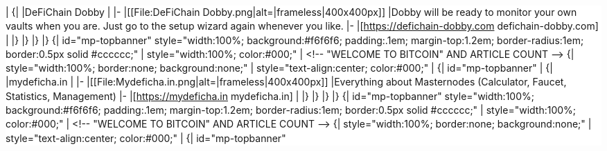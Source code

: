 |
{|
|DeFiChain Dobby
|
|-
|[[File:DeFiChain Dobby.png|alt=|frameless|400x400px]]
|Dobby will be ready to monitor your own vaults when you are. Just go to the setup wizard again whenever you like.
|-
|[https://defichain-dobby.com defichain-dobby.com]
|
|}
|}
|}
|}
{| id="mp-topbanner" style="width:100%; background:#f6f6f6; padding:.1em; margin-top:1.2em; border-radius:1em; border:0.5px solid #cccccc;"
| style="width:100%; color:#000;" |
&lt;!--        "WELCOME TO BITCOIN" AND ARTICLE COUNT        --&gt;
{| style="width:100%; border:none; background:none;"
| style="text-align:center; color:#000;" |
{| id="mp-topbanner"
|
{|
|mydeficha.in
|
|-
|[[File:Mydeficha.in.png|alt=|frameless|400x400px]]
|Everything about Masternodes (Calculator, Faucet, Statistics, Management)
|-
|[https://mydeficha.in mydeficha.in]
|
|}
|}
|}
|}
{| id="mp-topbanner" style="width:100%; background:#f6f6f6; padding:.1em; margin-top:1.2em; border-radius:1em; border:0.5px solid #cccccc;"
| style="width:100%; color:#000;" |
&lt;!--        "WELCOME TO BITCOIN" AND ARTICLE COUNT        --&gt;
{| style="width:100%; border:none; background:none;"
| style="text-align:center; color:#000;" |
{| id="mp-topbanner"